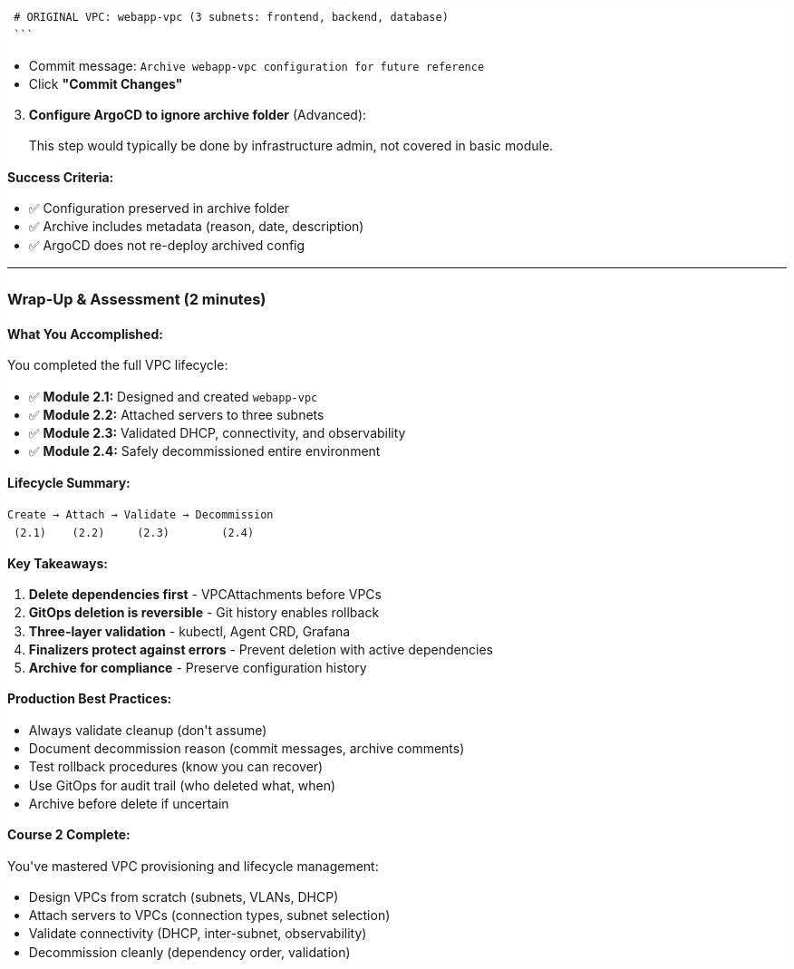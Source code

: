      # ORIGINAL VPC: webapp-vpc (3 subnets: frontend, backend, database)
     ```
   - Commit message: `Archive webapp-vpc configuration for future reference`
   - Click **"Commit Changes"**

3. **Configure ArgoCD to ignore archive folder** (Advanced):

   This step would typically be done by infrastructure admin, not covered in basic module.

**Success Criteria:**
- ✅ Configuration preserved in archive folder
- ✅ Archive includes metadata (reason, date, description)
- ✅ ArgoCD does not re-deploy archived config

---

### Wrap-Up & Assessment (2 minutes)

**What You Accomplished:**

You completed the full VPC lifecycle:
- ✅ **Module 2.1:** Designed and created `webapp-vpc`
- ✅ **Module 2.2:** Attached servers to three subnets
- ✅ **Module 2.3:** Validated DHCP, connectivity, and observability
- ✅ **Module 2.4:** Safely decommissioned entire environment

**Lifecycle Summary:**

```
Create → Attach → Validate → Decommission
 (2.1)    (2.2)     (2.3)        (2.4)
```

**Key Takeaways:**

1. **Delete dependencies first** - VPCAttachments before VPCs
2. **GitOps deletion is reversible** - Git history enables rollback
3. **Three-layer validation** - kubectl, Agent CRD, Grafana
4. **Finalizers protect against errors** - Prevent deletion with active dependencies
5. **Archive for compliance** - Preserve configuration history

**Production Best Practices:**

- Always validate cleanup (don't assume)
- Document decommission reason (commit messages, archive comments)
- Test rollback procedures (know you can recover)
- Use GitOps for audit trail (who deleted what, when)
- Archive before delete if uncertain

**Course 2 Complete:**

You've mastered VPC provisioning and lifecycle management:
- Design VPCs from scratch (subnets, VLANs, DHCP)
- Attach servers to VPCs (connection types, subnet selection)
- Validate connectivity (DHCP, inter-subnet, observability)
- Decommission cleanly (dependency order, validation)
